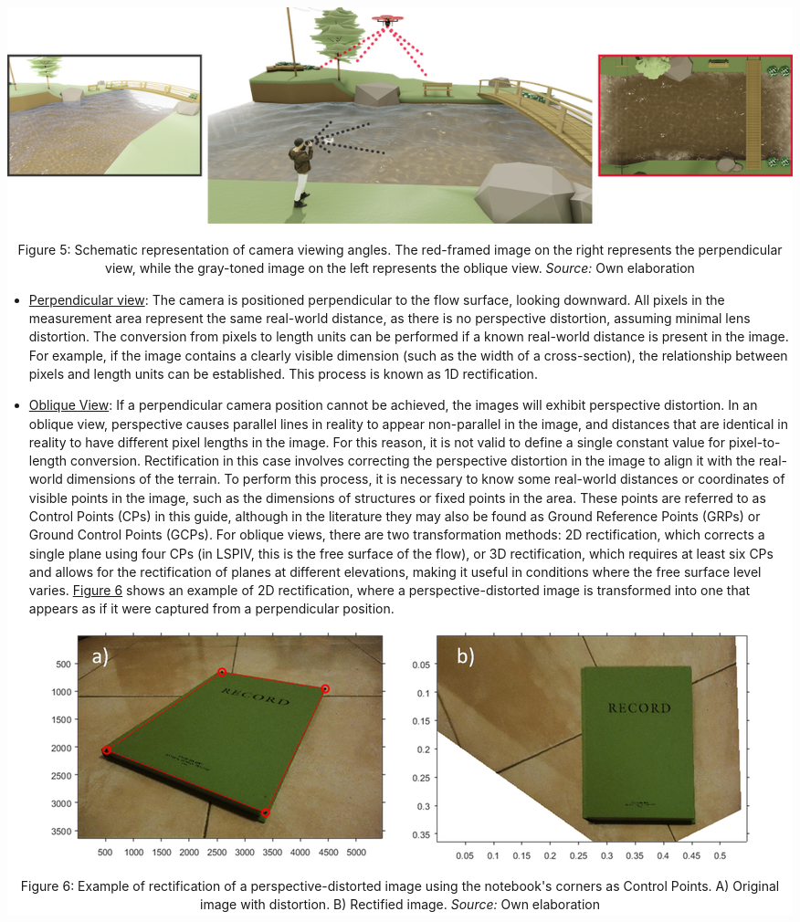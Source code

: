 <a id="fig5"></a>  
<p align="center">
  <img src="./img/fig5.png">
</p>  
<p align="center">Figure 5: Schematic representation of camera viewing angles. The red-framed image on the right represents the perpendicular view, while the gray-toned image on the left represents the oblique view. <em>Source:</em> Own elaboration</p>


- <u>Perpendicular view</u>: The camera is positioned perpendicular to the flow surface, looking downward. All pixels in the measurement area represent the same real-world distance, as there is no perspective distortion, assuming minimal lens distortion. The conversion from pixels to length units can be performed if a known real-world distance is present in the image. For example, if the image contains a clearly visible dimension (such as the width of a cross-section), the relationship between pixels and length units can be established. This process is known as 1D rectification.

- <u>Oblique View</u>: If a perpendicular camera position cannot be achieved, the images will exhibit perspective distortion. In an oblique view, perspective causes parallel lines in reality to appear non-parallel in the image, and distances that are identical in reality to have different pixel lengths in the image. For this reason, it is not valid to define a single constant value for pixel-to-length conversion. Rectification in this case involves correcting the perspective distortion in the image to align it with the real-world dimensions of the terrain. To perform this process, it is necessary to know some real-world distances or coordinates of visible points in the image, such as the dimensions of structures or fixed points in the area. These points are referred to as Control Points (CPs) in this guide, although in the literature they may also be found as Ground Reference Points (GRPs) or Ground Control Points (GCPs). For oblique views, there are two transformation methods: 2D rectification, which corrects a single plane using four CPs (in LSPIV, this is the free surface of the flow), or 3D rectification, which requires at least six CPs and allows for the rectification of planes at different elevations, making it useful in conditions where the free surface level varies. [Figure 6](#fig6) shows an example of 2D rectification, where a perspective-distorted image is transformed into one that appears as if it were captured from a perpendicular position.


<a id="fig6"></a>  
<p align="center">
  <img src="./img/fig6.png">
</p>  
<p align="center">Figure 6: Example of rectification of a perspective-distorted image using the notebook's corners as Control Points. A) Original image with distortion. B) Rectified image. <em>Source:</em> Own elaboration</p>
